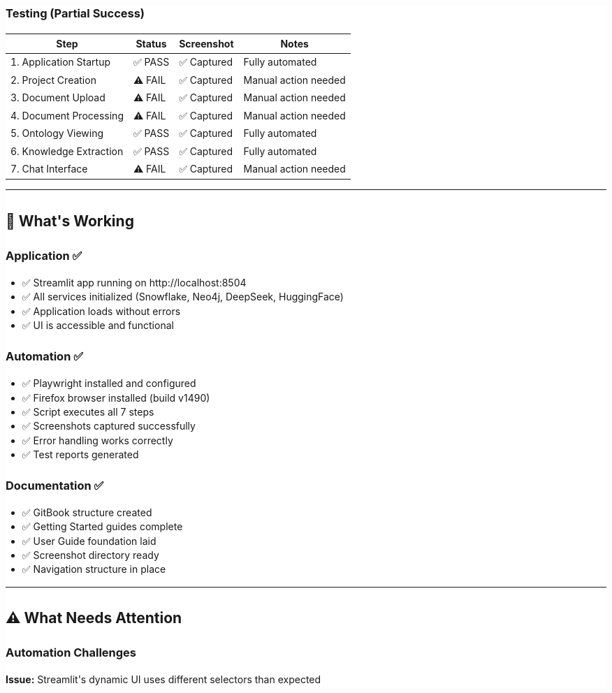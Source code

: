 ### Testing (Partial Success)

| Step | Status | Screenshot | Notes |
|------|--------|------------|-------|
| 1. Application Startup | ✅ PASS | ✅ Captured | Fully automated |
| 2. Project Creation | ⚠️ FAIL | ✅ Captured | Manual action needed |
| 3. Document Upload | ⚠️ FAIL | ✅ Captured | Manual action needed |
| 4. Document Processing | ⚠️ FAIL | ✅ Captured | Manual action needed |
| 5. Ontology Viewing | ✅ PASS | ✅ Captured | Fully automated |
| 6. Knowledge Extraction | ✅ PASS | ✅ Captured | Fully automated |
| 7. Chat Interface | ⚠️ FAIL | ✅ Captured | Manual action needed |

---

## 🎯 What's Working

### Application ✅
- ✅ Streamlit app running on http://localhost:8504
- ✅ All services initialized (Snowflake, Neo4j, DeepSeek, HuggingFace)
- ✅ Application loads without errors
- ✅ UI is accessible and functional

### Automation ✅
- ✅ Playwright installed and configured
- ✅ Firefox browser installed (build v1490)
- ✅ Script executes all 7 steps
- ✅ Screenshots captured successfully
- ✅ Error handling works correctly
- ✅ Test reports generated

### Documentation ✅
- ✅ GitBook structure created
- ✅ Getting Started guides complete
- ✅ User Guide foundation laid
- ✅ Screenshot directory ready
- ✅ Navigation structure in place

---

## ⚠️ What Needs Attention

### Automation Challenges

**Issue:** Streamlit's dynamic UI uses different selectors than expected

